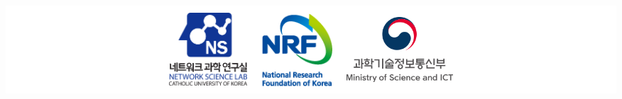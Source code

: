 <p align="center"><a href="https://nslab-cuk.github.io/"><img align="center" src="/images/Logo_Square.png" style="width : 110px; margin : 10px"></a><a href="https://nrf.re.kr/"><img align="center" src="/images/NRFLogo.png" style="width : 100px; margin : 10px"></a><a href="https://www.msit.go.kr/"><img align="center" src="/images/MSITLogo.png" style="width : 150px; margin : 10px"></a><a href="https://aict.snu.ac.kr/">